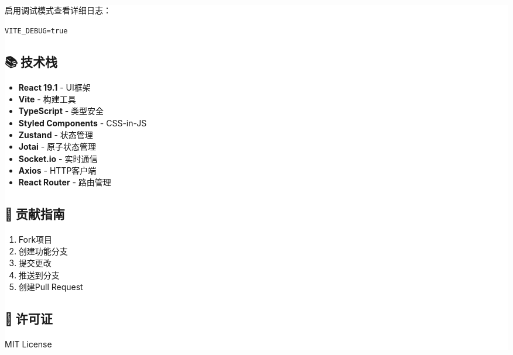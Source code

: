 启用调试模式查看详细日志：

```env
VITE_DEBUG=true
```

## 📚 技术栈

- **React 19.1** - UI框架
- **Vite** - 构建工具
- **TypeScript** - 类型安全
- **Styled Components** - CSS-in-JS
- **Zustand** - 状态管理
- **Jotai** - 原子状态管理
- **Socket.io** - 实时通信
- **Axios** - HTTP客户端
- **React Router** - 路由管理

## 🤝 贡献指南

1. Fork项目
2. 创建功能分支
3. 提交更改
4. 推送到分支
5. 创建Pull Request

## 📄 许可证

MIT License
